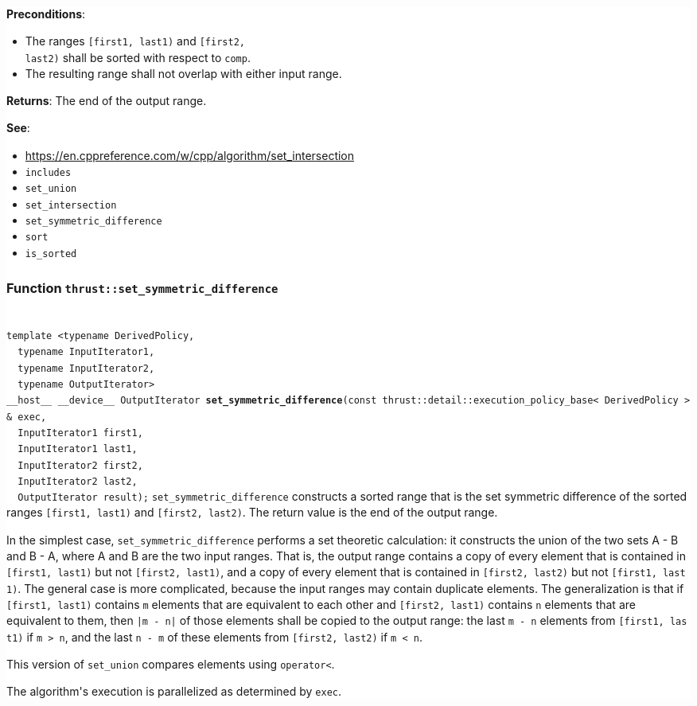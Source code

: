 **Preconditions**:
* The ranges <code>[first1, last1)</code> and <code>[first2, last2)</code> shall be sorted with respect to <code>comp</code>. 
* The resulting range shall not overlap with either input range.

**Returns**:
The end of the output range.

**See**:
* <a href="https://en.cppreference.com/w/cpp/algorithm/set_intersection">https://en.cppreference.com/w/cpp/algorithm/set_intersection</a>
* <code>includes</code>
* <code>set&#95;union</code>
* <code>set&#95;intersection</code>
* <code>set&#95;symmetric&#95;difference</code>
* <code>sort</code>
* <code>is&#95;sorted</code>

<h3 id="function-set-symmetric-difference">
Function <code>thrust::set&#95;symmetric&#95;difference</code>
</h3>

<code class="doxybook">
<span>template &lt;typename DerivedPolicy,</span>
<span>&nbsp;&nbsp;typename InputIterator1,</span>
<span>&nbsp;&nbsp;typename InputIterator2,</span>
<span>&nbsp;&nbsp;typename OutputIterator&gt;</span>
<span>__host__ __device__ OutputIterator </span><span><b>set_symmetric_difference</b>(const thrust::detail::execution_policy_base< DerivedPolicy > & exec,</span>
<span>&nbsp;&nbsp;InputIterator1 first1,</span>
<span>&nbsp;&nbsp;InputIterator1 last1,</span>
<span>&nbsp;&nbsp;InputIterator2 first2,</span>
<span>&nbsp;&nbsp;InputIterator2 last2,</span>
<span>&nbsp;&nbsp;OutputIterator result);</span></code>
<code>set&#95;symmetric&#95;difference</code> constructs a sorted range that is the set symmetric difference of the sorted ranges <code>[first1, last1)</code> and <code>[first2, last2)</code>. The return value is the end of the output range.

In the simplest case, <code>set&#95;symmetric&#95;difference</code> performs a set theoretic calculation: it constructs the union of the two sets A - B and B - A, where A and B are the two input ranges. That is, the output range contains a copy of every element that is contained in <code>[first1, last1)</code> but not <code>[first2, last1)</code>, and a copy of every element that is contained in <code>[first2, last2)</code> but not <code>[first1, last1)</code>. The general case is more complicated, because the input ranges may contain duplicate elements. The generalization is that if <code>[first1, last1)</code> contains <code>m</code> elements that are equivalent to each other and <code>[first2, last1)</code> contains <code>n</code> elements that are equivalent to them, then <code>|m - n|</code> of those elements shall be copied to the output range: the last <code>m - n</code> elements from <code>[first1, last1)</code> if <code>m &gt; n</code>, and the last <code>n - m</code> of these elements from <code>[first2, last2)</code> if <code>m &lt; n</code>.

This version of <code>set&#95;union</code> compares elements using <code>operator&lt;</code>.

The algorithm's execution is parallelized as determined by <code>exec</code>.


